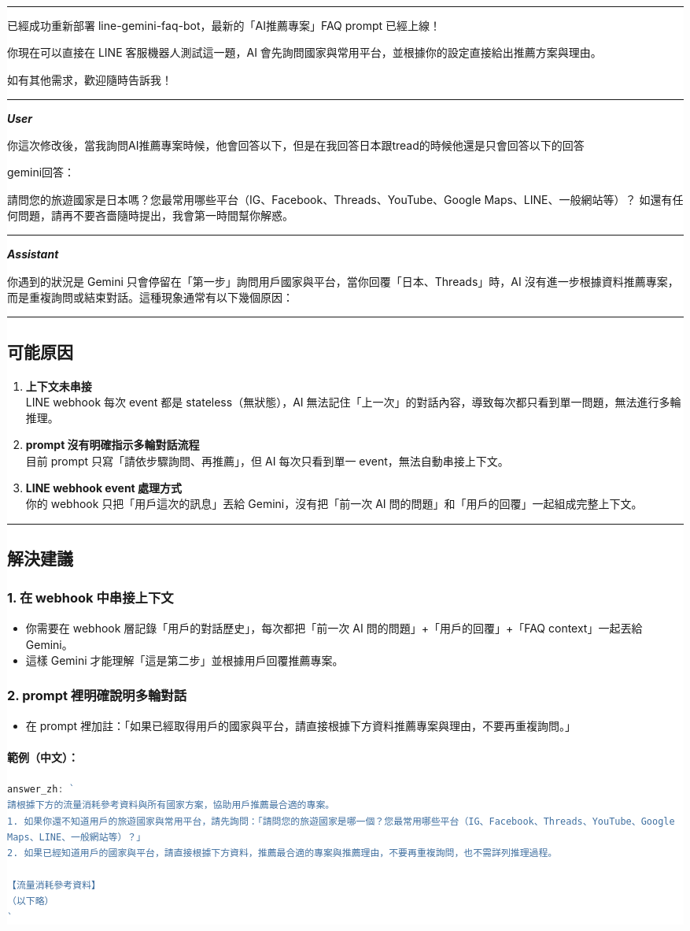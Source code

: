 ```
```

---

已經成功重新部署 line-gemini-faq-bot，最新的「AI推薦專案」FAQ prompt 已經上線！

你現在可以直接在 LINE 客服機器人測試這一題，AI 會先詢問國家與常用平台，並根據你的設定直接給出推薦方案與理由。

如有其他需求，歡迎隨時告訴我！

---

_**User**_

你這次修改後，當我詢問AI推薦專案時候，他會回答以下，但是在我回答日本跟tread的時候他還是只會回答以下的回答

gemini回答：

請問您的旅遊國家是日本嗎？您最常用哪些平台（IG、Facebook、Threads、YouTube、Google Maps、LINE、一般網站等）？
如還有任何問題，請再不要吝嗇隨時提出，我會第一時間幫你解惑。


---

_**Assistant**_

你遇到的狀況是 Gemini 只會停留在「第一步」詢問用戶國家與平台，當你回覆「日本、Threads」時，AI 沒有進一步根據資料推薦專案，而是重複詢問或結束對話。這種現象通常有以下幾個原因：

---

## 可能原因

1. **上下文未串接**  
   LINE webhook 每次 event 都是 stateless（無狀態），AI 無法記住「上一次」的對話內容，導致每次都只看到單一問題，無法進行多輪推理。

2. **prompt 沒有明確指示多輪對話流程**  
   目前 prompt 只寫「請依步驟詢問、再推薦」，但 AI 每次只看到單一 event，無法自動串接上下文。

3. **LINE webhook event 處理方式**  
   你的 webhook 只把「用戶這次的訊息」丟給 Gemini，沒有把「前一次 AI 問的問題」和「用戶的回覆」一起組成完整上下文。

---

## 解決建議

### 1. 在 webhook 中串接上下文
- 你需要在 webhook 層記錄「用戶的對話歷史」，每次都把「前一次 AI 問的問題」+「用戶的回覆」+「FAQ context」一起丟給 Gemini。
- 這樣 Gemini 才能理解「這是第二步」並根據用戶回覆推薦專案。

### 2. prompt 裡明確說明多輪對話
- 在 prompt 裡加註：「如果已經取得用戶的國家與平台，請直接根據下方資料推薦專案與理由，不要再重複詢問。」

#### 範例（中文）：
```ts
answer_zh: `
請根據下方的流量消耗參考資料與所有國家方案，協助用戶推薦最合適的專案。
1. 如果你還不知道用戶的旅遊國家與常用平台，請先詢問：「請問您的旅遊國家是哪一個？您最常用哪些平台（IG、Facebook、Threads、YouTube、Google Maps、LINE、一般網站等）？」
2. 如果已經知道用戶的國家與平台，請直接根據下方資料，推薦最合適的專案與推薦理由，不要再重複詢問，也不需詳列推理過程。

【流量消耗參考資料】
（以下略）
`
```
